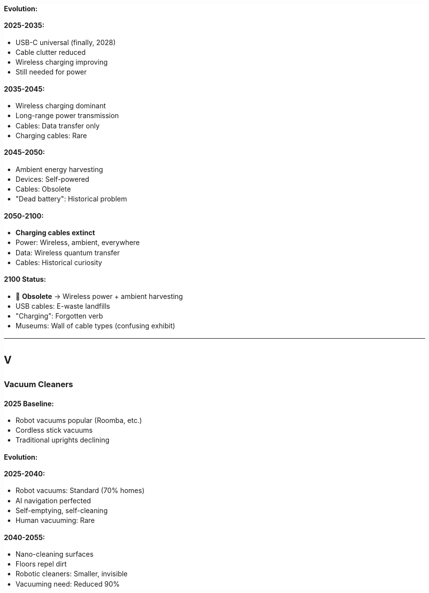 **Evolution:**

**2025-2035:**
- USB-C universal (finally, 2028)
- Cable clutter reduced
- Wireless charging improving
- Still needed for power

**2035-2045:**
- Wireless charging dominant
- Long-range power transmission
- Cables: Data transfer only
- Charging cables: Rare

**2045-2050:**
- Ambient energy harvesting
- Devices: Self-powered
- Cables: Obsolete
- "Dead battery": Historical problem

**2050-2100:**
- **Charging cables extinct**
- Power: Wireless, ambient, everywhere
- Data: Wireless quantum transfer
- Cables: Historical curiosity

**2100 Status:**
- 🔴 **Obsolete** → Wireless power + ambient harvesting
- USB cables: E-waste landfills
- "Charging": Forgotten verb
- Museums: Wall of cable types (confusing exhibit)

---

## V

### Vacuum Cleaners

**2025 Baseline:**
- Robot vacuums popular (Roomba, etc.)
- Cordless stick vacuums
- Traditional uprights declining

**Evolution:**

**2025-2040:**
- Robot vacuums: Standard (70% homes)
- AI navigation perfected
- Self-emptying, self-cleaning
- Human vacuuming: Rare

**2040-2055:**
- Nano-cleaning surfaces
- Floors repel dirt
- Robotic cleaners: Smaller, invisible
- Vacuuming need: Reduced 90%
